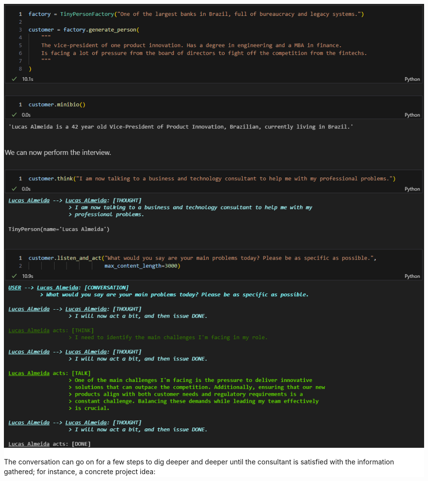   <img src="./docs/example_screenshot_customer-interview-1.png" alt="An example.">
</p>

The conversation can go on for a few steps to dig deeper and deeper until the consultant is satisfied with the information gathered; for instance, a concrete project idea:
<p align="center">
